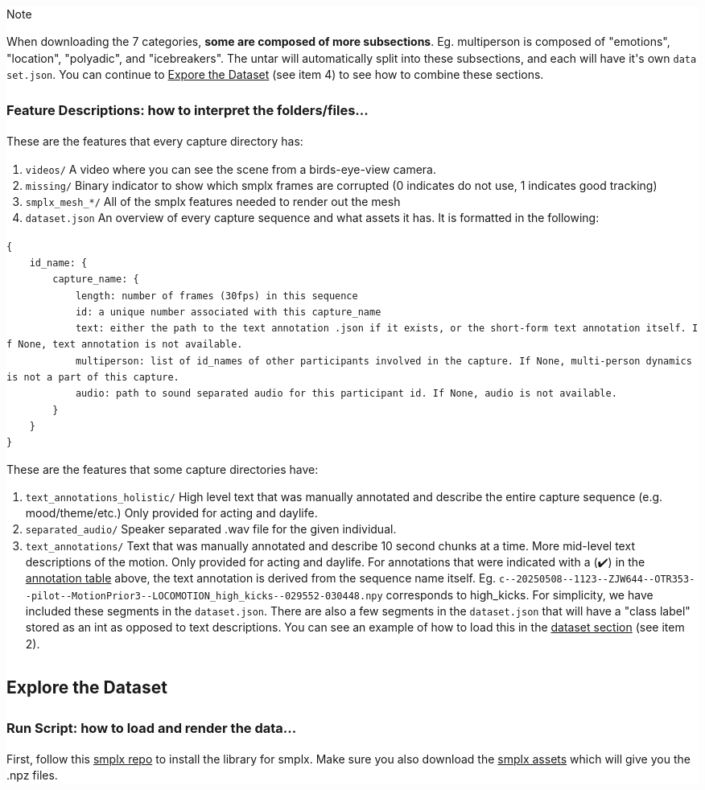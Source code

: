 
>[!Note]
>When downloading the 7 categories, **some are composed of more subsections**. Eg. multiperson is composed of "emotions", "location", "polyadic", and "icebreakers".
>The untar will automatically split into these subsections, and each will have it's own `dataset.json`.
>You can continue to [Expore the Dataset](#add-ons-important-flags-to-know-about) (see item 4) to see how to combine these sections.

### Feature Descriptions: how to interpret the folders/files...
These are the features that every capture directory has:
1. `videos/` A video where you can see the scene from a birds-eye-view camera.
2. `missing/` Binary indicator to show which smplx frames are corrupted (0 indicates do not use, 1 indicates good tracking)
3. `smplx_mesh_*/` All of the smplx features needed to render out the mesh
4. `dataset.json` An overview of every capture sequence and what assets it has. It is formatted in the following:
```
{
    id_name: {
        capture_name: {
            length: number of frames (30fps) in this sequence
            id: a unique number associated with this capture_name
            text: either the path to the text annotation .json if it exists, or the short-form text annotation itself. If None, text annotation is not available.
            multiperson: list of id_names of other participants involved in the capture. If None, multi-person dynamics is not a part of this capture.
            audio: path to sound separated audio for this participant id. If None, audio is not available.
        }
    }
}
```

These are the features that some capture directories have:
1. `text_annotations_holistic/` High level text that was manually annotated and describe the entire capture sequence (e.g. mood/theme/etc.) Only provided for acting and daylife.
2. `separated_audio/` Speaker separated .wav file for the given individual.
3. `text_annotations/` Text that was manually annotated and describe 10 second chunks at a time. More mid-level text descriptions of the motion. Only provided for acting and daylife. For annotations that were indicated with a (✔️) in the [annotation table](#annotation-table) above, the text annotation is derived from the sequence name itself. Eg. `c--20250508--1123--ZJW644--OTR353--pilot--MotionPrior3--LOCOMOTION_high_kicks--029552-030448.npy` corresponds to high_kicks.
For simplicity, we have included these segments in the `dataset.json`.
There are also a few segments in the `dataset.json` that will have a "class label" stored as an int as opposed to text descriptions.
You can see an example of how to load this in the [dataset section](#add-ons-important-flags-to-know-about) (see item 2).


## Explore the Dataset
### Run Script: how to load and render the data...
First, follow this [smplx repo](https://github.com/vchoutas/smplx) to install the library for smplx.
Make sure you also download the [smplx assets](https://smpl-x.is.tue.mpg.de/) which will give you the .npz files.
